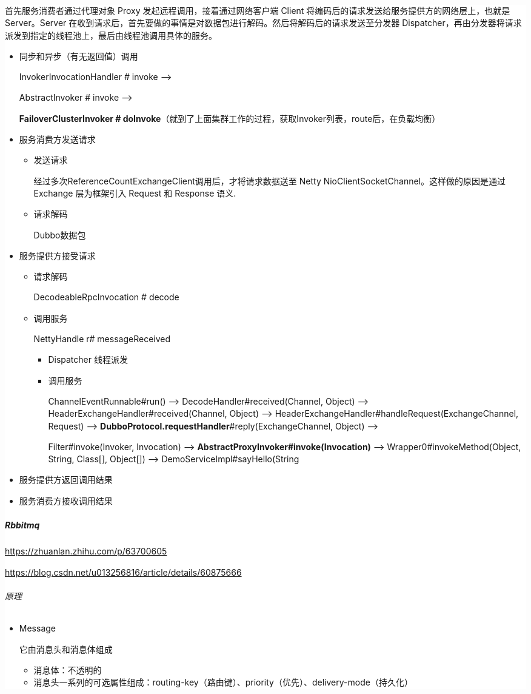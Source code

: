 首先服务消费者通过代理对象 Proxy 发起远程调用，接着通过网络客户端 Client 将编码后的请求发送给服务提供方的网络层上，也就是 Server。Server 在收到请求后，首先要做的事情是对数据包进行解码。然后将解码后的请求发送至分发器 Dispatcher，再由分发器将请求派发到指定的线程池上，最后由线程池调用具体的服务。

- 同步和异步（有无返回值）调用

  InvokerInvocationHandler # invoke --> 

  AbstractInvoker # invoke -->

  **FailoverClusterInvoker # doInvoke**（就到了上面集群工作的过程，获取Invoker列表，route后，在负载均衡）

- 服务消费方发送请求

  - 发送请求

    经过多次ReferenceCountExchangeClient调用后，才将请求数据送至 Netty NioClientSocketChannel。这样做的原因是通过 Exchange 层为框架引入 Request 和 Response 语义.

  - 请求解码

    Dubbo数据包

- 服务提供方接受请求

  - 请求解码

    DecodeableRpcInvocation # decode

  - 调用服务

    NettyHandle r# messageReceived

    - Dispatcher 线程派发

    - 调用服务

      ChannelEventRunnable#run()  —> DecodeHandler#received(Channel, Object)    —> HeaderExchangeHandler#received(Channel, Object)    —> HeaderExchangeHandler#handleRequest(ExchangeChannel, Request)        —> **DubboProtocol.requestHandler**#reply(ExchangeChannel, Object)          —>

       Filter#invoke(Invoker, Invocation)            —> **AbstractProxyInvoker#invoke(Invocation)**              —> Wrapper0#invokeMethod(Object, String, Class[], Object[])                —> DemoServiceImpl#sayHello(String

- 服务提供方返回调用结果

- 服务消费方接收调用结果



##### Rbbitmq

https://zhuanlan.zhihu.com/p/63700605

https://blog.csdn.net/u013256816/article/details/60875666

###### 原理

- Message

  它由消息头和消息体组成

  - 消息体：不透明的
  - 消息头一系列的可选属性组成：routing-key（路由键）、priority（优先）、delivery-mode（持久化）
